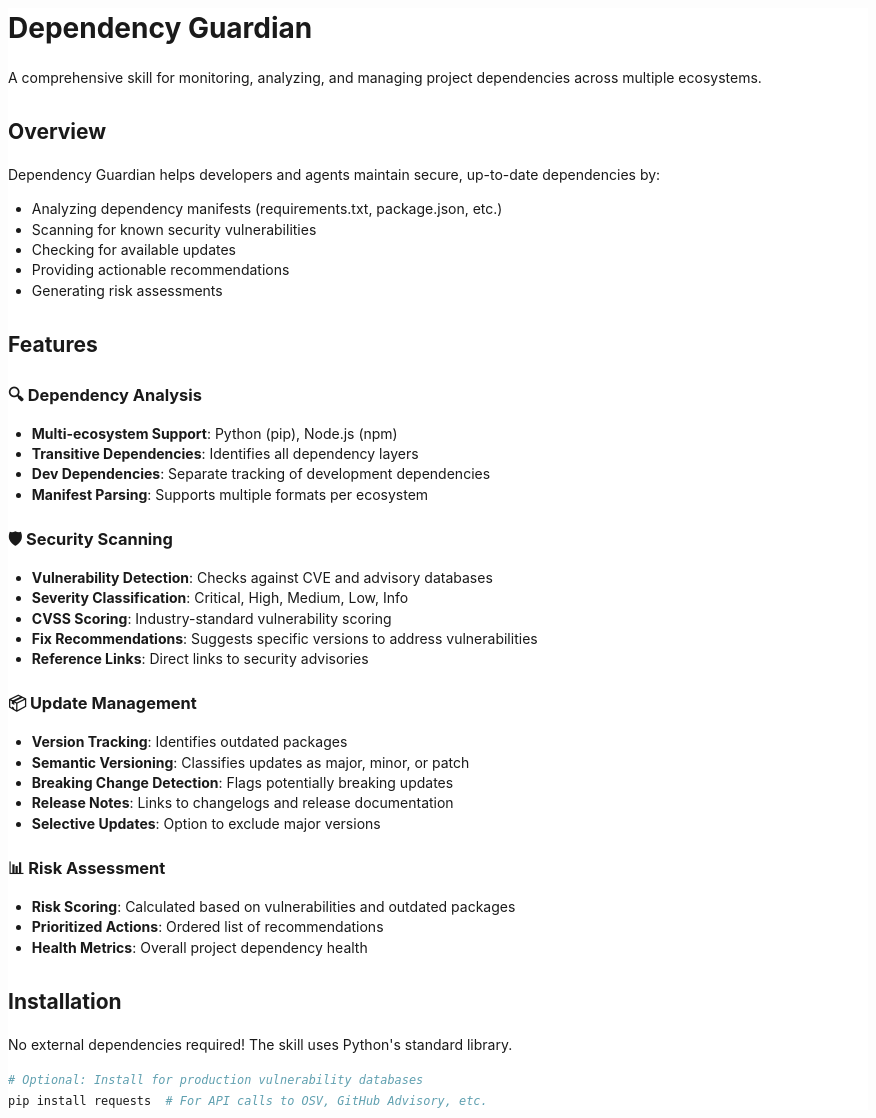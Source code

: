 # Dependency Guardian

A comprehensive skill for monitoring, analyzing, and managing project dependencies across multiple ecosystems.

## Overview

Dependency Guardian helps developers and agents maintain secure, up-to-date dependencies by:
- Analyzing dependency manifests (requirements.txt, package.json, etc.)
- Scanning for known security vulnerabilities
- Checking for available updates
- Providing actionable recommendations
- Generating risk assessments

## Features

### 🔍 Dependency Analysis
- **Multi-ecosystem Support**: Python (pip), Node.js (npm)
- **Transitive Dependencies**: Identifies all dependency layers
- **Dev Dependencies**: Separate tracking of development dependencies
- **Manifest Parsing**: Supports multiple formats per ecosystem

### 🛡️ Security Scanning
- **Vulnerability Detection**: Checks against CVE and advisory databases
- **Severity Classification**: Critical, High, Medium, Low, Info
- **CVSS Scoring**: Industry-standard vulnerability scoring
- **Fix Recommendations**: Suggests specific versions to address vulnerabilities
- **Reference Links**: Direct links to security advisories

### 📦 Update Management
- **Version Tracking**: Identifies outdated packages
- **Semantic Versioning**: Classifies updates as major, minor, or patch
- **Breaking Change Detection**: Flags potentially breaking updates
- **Release Notes**: Links to changelogs and release documentation
- **Selective Updates**: Option to exclude major versions

### 📊 Risk Assessment
- **Risk Scoring**: Calculated based on vulnerabilities and outdated packages
- **Prioritized Actions**: Ordered list of recommendations
- **Health Metrics**: Overall project dependency health

## Installation

No external dependencies required! The skill uses Python's standard library.

```bash
# Optional: Install for production vulnerability databases
pip install requests  # For API calls to OSV, GitHub Advisory, etc.
```
